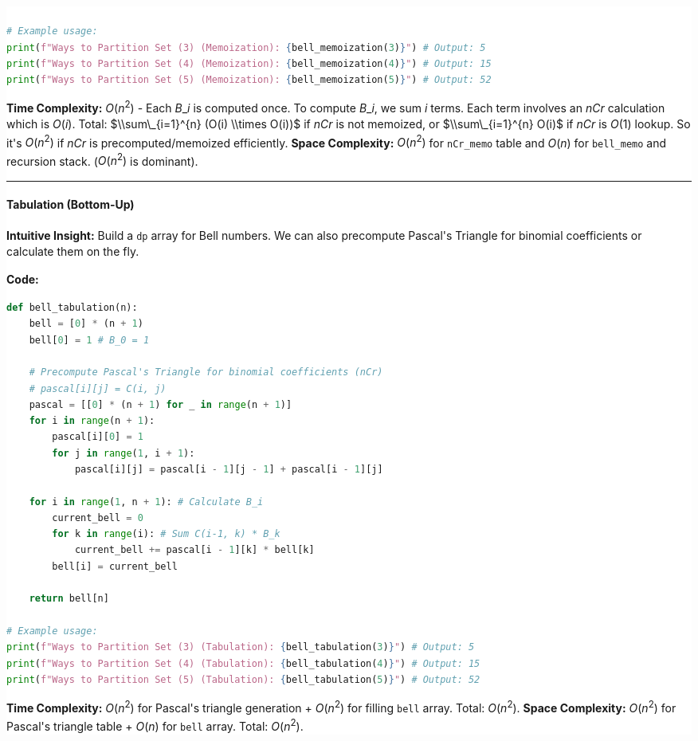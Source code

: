 ```python

# Example usage:
print(f"Ways to Partition Set (3) (Memoization): {bell_memoization(3)}") # Output: 5
print(f"Ways to Partition Set (4) (Memoization): {bell_memoization(4)}") # Output: 15
print(f"Ways to Partition Set (5) (Memoization): {bell_memoization(5)}") # Output: 52
```

**Time Complexity:** $O(n^2)$ - Each $B\_i$ is computed once. To compute $B\_i$, we sum $i$ terms. Each term involves an $nCr$ calculation which is $O(i)$. Total: $\\sum\_{i=1}^{n} (O(i) \\times O(i))$ if $nCr$ is not memoized, or $\\sum\_{i=1}^{n} O(i)$ if $nCr$ is $O(1)$ lookup. So it's $O(n^2)$ if $nCr$ is precomputed/memoized efficiently.
**Space Complexity:** $O(n^2)$ for `nCr_memo` table and $O(n)$ for `bell_memo` and recursion stack. ($O(n^2)$ is dominant).

-----

#### Tabulation (Bottom-Up)

**Intuitive Insight:** Build a `dp` array for Bell numbers. We can also precompute Pascal's Triangle for binomial coefficients or calculate them on the fly.

**Code:**

```python
def bell_tabulation(n):
    bell = [0] * (n + 1)
    bell[0] = 1 # B_0 = 1
    
    # Precompute Pascal's Triangle for binomial coefficients (nCr)
    # pascal[i][j] = C(i, j)
    pascal = [[0] * (n + 1) for _ in range(n + 1)]
    for i in range(n + 1):
        pascal[i][0] = 1
        for j in range(1, i + 1):
            pascal[i][j] = pascal[i - 1][j - 1] + pascal[i - 1][j]
            
    for i in range(1, n + 1): # Calculate B_i
        current_bell = 0
        for k in range(i): # Sum C(i-1, k) * B_k
            current_bell += pascal[i - 1][k] * bell[k]
        bell[i] = current_bell
            
    return bell[n]

# Example usage:
print(f"Ways to Partition Set (3) (Tabulation): {bell_tabulation(3)}") # Output: 5
print(f"Ways to Partition Set (4) (Tabulation): {bell_tabulation(4)}") # Output: 15
print(f"Ways to Partition Set (5) (Tabulation): {bell_tabulation(5)}") # Output: 52
```

**Time Complexity:** $O(n^2)$ for Pascal's triangle generation + $O(n^2)$ for filling `bell` array. Total: $O(n^2)$.
**Space Complexity:** $O(n^2)$ for Pascal's triangle table + $O(n)$ for `bell` array. Total: $O(n^2)$.
